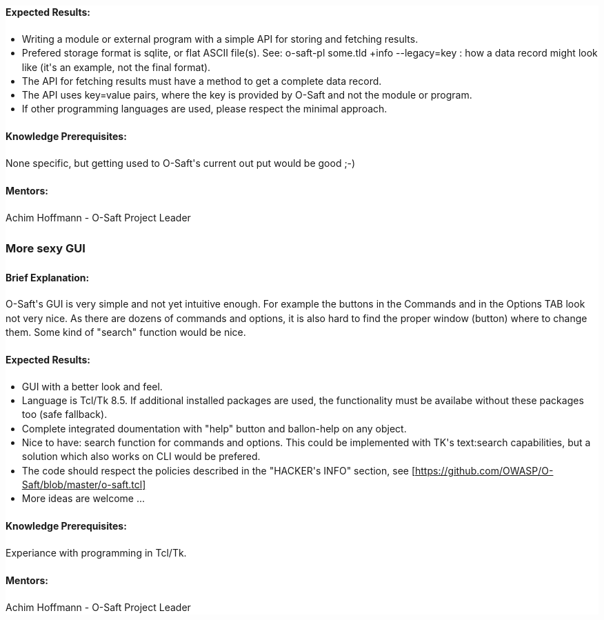 #### Expected Results:
* Writing a module or external program with a simple API for storing and fetching results.
* Prefered storage format is sqlite, or flat ASCII file(s). See:
 o-saft-pl some.tld +info --legacy=key
: how a data record might look like (it's an example, not the final format).
* The API for fetching results must have a method to get a complete data record.
* The API uses key=value pairs, where the key is provided by O-Saft and not the module or program.
* If other programming languages are used, please respect the minimal approach.

#### Knowledge Prerequisites:
None specific, but getting used to O-Saft's current out put would be good ;-)

#### Mentors:
Achim Hoffmann - O-Saft Project Leader

### More sexy GUI

#### Brief Explanation:
O-Saft's GUI is very simple and not yet intuitive enough. For example the buttons in the Commands and in the Options TAB look not very nice. As there are dozens of commands and options, it is also hard to find the proper window (button) where to change them. Some kind of "search" function would be nice.

#### Expected Results:
* GUI with a better look and feel.
* Language is Tcl/Tk 8.5. If additional installed packages are used, the functionality must be availabe without these packages too (safe fallback).
* Complete integrated doumentation with "help" button and ballon-help on any object.
* Nice to have: search function for commands and options. This could be implemented with TK's text:search capabilities, but a solution which also works on CLI would be prefered.
* The code should respect the policies described in the "HACKER's INFO" section, see [https://github.com/OWASP/O-Saft/blob/master/o-saft.tcl]
* More ideas are welcome ...

#### Knowledge Prerequisites:
Experiance with programming in Tcl/Tk.

#### Mentors:
Achim Hoffmann - O-Saft Project Leader
